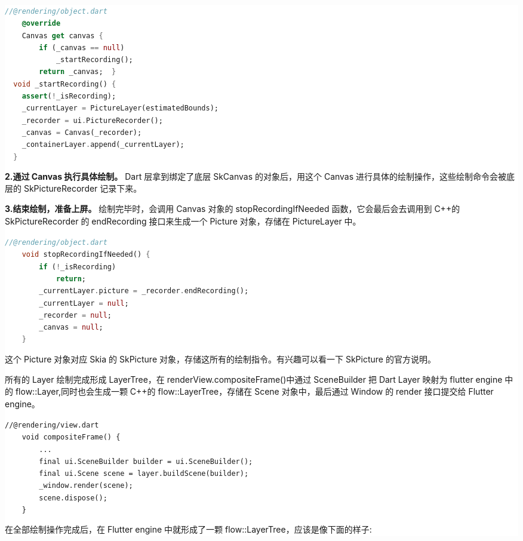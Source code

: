 ```dart
//@rendering/object.dart  
	@override  
	Canvas get canvas {    
		if (_canvas == null)      
			_startRecording();    
		return _canvas;  }
  void _startRecording() {    
  	assert(!_isRecording);    
  	_currentLayer = PictureLayer(estimatedBounds);    
  	_recorder = ui.PictureRecorder();    
  	_canvas = Canvas(_recorder); 
  	_containerLayer.append(_currentLayer);  
  }
```


**2.通过 Canvas 执行具体绘制。** Dart 层拿到绑定了底层 SkCanvas 的对象后，用这个 Canvas 进行具体的绘制操作，这些绘制命令会被底层的 SkPictureRecorder 记录下来。



**3.结束绘制，准备上屏。** 绘制完毕时，会调用 Canvas 对象的 stopRecordingIfNeeded 函数，它会最后会去调用到 C++的 SkPictureRecorder 的 endRecording 接口来生成一个 Picture 对象，存储在 PictureLayer 中。

```dart
//@rendering/object.dart   
	void stopRecordingIfNeeded() {    
		if (!_isRecording)      
			return;    
		_currentLayer.picture = _recorder.endRecording();    
		_currentLayer = null;    
		_recorder = null;    
		_canvas = null;  
	}
```

这个 Picture 对象对应 Skia 的 SkPicture 对象，存储这所有的绘制指令。有兴趣可以看一下 SkPicture 的官方说明。



所有的 Layer 绘制完成形成 LayerTree，在 renderView.compositeFrame()中通过 SceneBuilder 把 Dart Layer 映射为 flutter engine 中的 flow::Layer,同时也会生成一颗 C++的 flow::LayerTree，存储在 Scene 对象中，最后通过 Window 的 render 接口提交给 Flutter engine。

```
//@rendering/view.dart
	void compositeFrame() {    
		...      
		final ui.SceneBuilder builder = ui.SceneBuilder();      
		final ui.Scene scene = layer.buildScene(builder);
		_window.render(scene);      
		scene.dispose();  
	}
```

在全部绘制操作完成后，在 Flutter engine 中就形成了一颗 flow::LayerTree，应该是像下面的样子:
